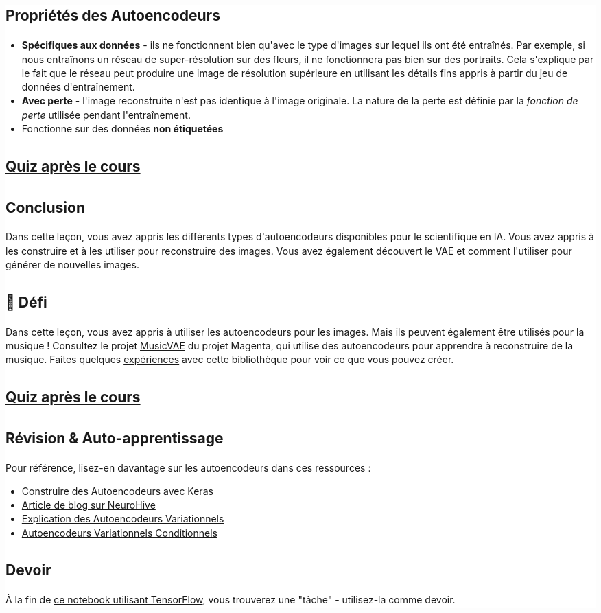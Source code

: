 ## Propriétés des Autoencodeurs

* **Spécifiques aux données** - ils ne fonctionnent bien qu'avec le type d'images sur lequel ils ont été entraînés. Par exemple, si nous entraînons un réseau de super-résolution sur des fleurs, il ne fonctionnera pas bien sur des portraits. Cela s'explique par le fait que le réseau peut produire une image de résolution supérieure en utilisant les détails fins appris à partir du jeu de données d'entraînement.
* **Avec perte** - l'image reconstruite n'est pas identique à l'image originale. La nature de la perte est définie par la *fonction de perte* utilisée pendant l'entraînement.
* Fonctionne sur des données **non étiquetées**

## [Quiz après le cours](https://red-field-0a6ddfd03.1.azurestaticapps.net/quiz/209)

## Conclusion

Dans cette leçon, vous avez appris les différents types d'autoencodeurs disponibles pour le scientifique en IA. Vous avez appris à les construire et à les utiliser pour reconstruire des images. Vous avez également découvert le VAE et comment l'utiliser pour générer de nouvelles images.

## 🚀 Défi

Dans cette leçon, vous avez appris à utiliser les autoencodeurs pour les images. Mais ils peuvent également être utilisés pour la musique ! Consultez le projet [MusicVAE](https://magenta.tensorflow.org/music-vae) du projet Magenta, qui utilise des autoencodeurs pour apprendre à reconstruire de la musique. Faites quelques [expériences](https://colab.research.google.com/github/magenta/magenta-demos/blob/master/colab-notebooks/Multitrack_MusicVAE.ipynb) avec cette bibliothèque pour voir ce que vous pouvez créer.

## [Quiz après le cours](https://red-field-0a6ddfd03.1.azurestaticapps.net/quiz/208)

## Révision & Auto-apprentissage

Pour référence, lisez-en davantage sur les autoencodeurs dans ces ressources :

* [Construire des Autoencodeurs avec Keras](https://blog.keras.io/building-autoencoders-in-keras.html)
* [Article de blog sur NeuroHive](https://neurohive.io/ru/osnovy-data-science/variacionnyj-avtojenkoder-vae/)
* [Explication des Autoencodeurs Variationnels](https://kvfrans.com/variational-autoencoders-explained/)
* [Autoencodeurs Variationnels Conditionnels](https://ijdykeman.github.io/ml/2016/12/21/cvae.html)

## Devoir

À la fin de [ce notebook utilisant TensorFlow](../../../../../lessons/4-ComputerVision/09-Autoencoders/AutoencodersTF.ipynb), vous trouverez une "tâche" - utilisez-la comme devoir.
